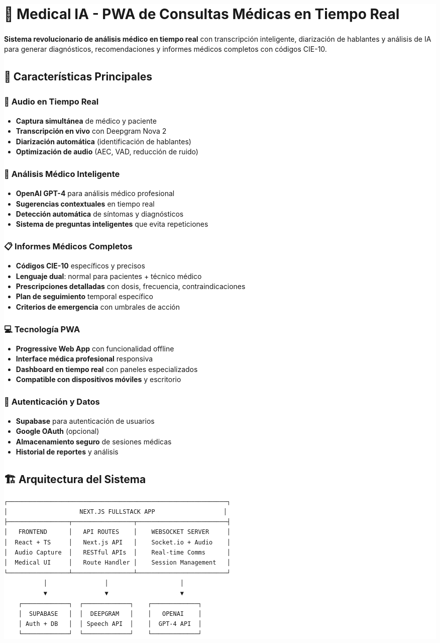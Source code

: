 # 🏥 Medical IA - PWA de Consultas Médicas en Tiempo Real

**Sistema revolucionario de análisis médico en tiempo real** con transcripción inteligente, diarización de hablantes y análisis de IA para generar diagnósticos, recomendaciones y informes médicos completos con códigos CIE-10.

## 🌟 Características Principales

### 🎤 **Audio en Tiempo Real**
- **Captura simultánea** de médico y paciente
- **Transcripción en vivo** con Deepgram Nova 2
- **Diarización automática** (identificación de hablantes)
- **Optimización de audio** (AEC, VAD, reducción de ruido)

### 🤖 **Análisis Médico Inteligente**
- **OpenAI GPT-4** para análisis médico profesional
- **Sugerencias contextuales** en tiempo real
- **Detección automática** de síntomas y diagnósticos
- **Sistema de preguntas inteligentes** que evita repeticiones

### 📋 **Informes Médicos Completos**
- **Códigos CIE-10** específicos y precisos
- **Lenguaje dual**: normal para pacientes + técnico médico
- **Prescripciones detalladas** con dosis, frecuencia, contraindicaciones
- **Plan de seguimiento** temporal específico
- **Criterios de emergencia** con umbrales de acción

### 💻 **Tecnología PWA**
- **Progressive Web App** con funcionalidad offline
- **Interface médica profesional** responsiva
- **Dashboard en tiempo real** con paneles especializados
- **Compatible con dispositivos móviles** y escritorio

### 🔐 **Autenticación y Datos**
- **Supabase** para autenticación de usuarios
- **Google OAuth** (opcional)
- **Almacenamiento seguro** de sesiones médicas
- **Historial de reportes** y análisis

## 🏗️ Arquitectura del Sistema

```
┌─────────────────────────────────────────────────────────────┐
│                    NEXT.JS FULLSTACK APP                   │
├─────────────────┬─────────────────┬─────────────────────────┤
│   FRONTEND      │   API ROUTES    │    WEBSOCKET SERVER     │
│  React + TS     │   Next.js API   │    Socket.io + Audio    │
│  Audio Capture  │   RESTful APIs  │    Real-time Comms      │
│  Medical UI     │   Route Handler │    Session Management   │
└─────────────────┴─────────────────┴─────────────────────────┘
           │                │                    │
           ▼                ▼                    ▼
    ┌─────────────┐  ┌─────────────┐    ┌─────────────┐
    │  SUPABASE   │  │  DEEPGRAM   │    │   OPENAI    │
    │ Auth + DB   │  │ Speech API  │    │  GPT-4 API  │
    └─────────────┘  └─────────────┘    └─────────────┘
```
